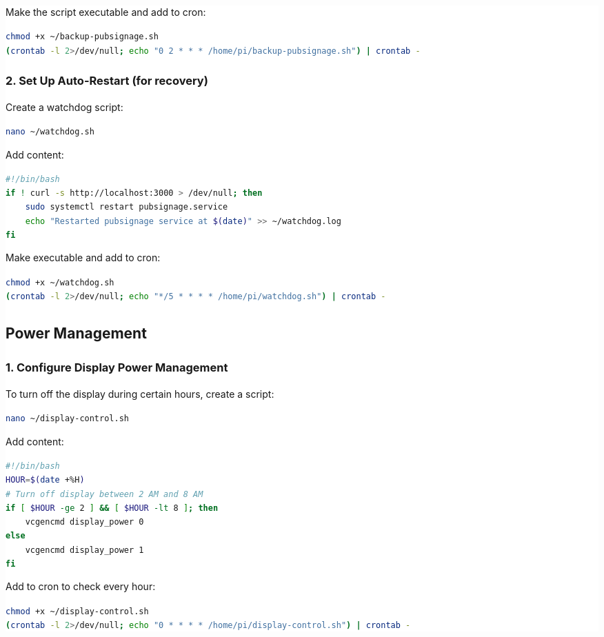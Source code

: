 Make the script executable and add to cron:

```bash
chmod +x ~/backup-pubsignage.sh
(crontab -l 2>/dev/null; echo "0 2 * * * /home/pi/backup-pubsignage.sh") | crontab -
```

### 2. Set Up Auto-Restart (for recovery)

Create a watchdog script:

```bash
nano ~/watchdog.sh
```

Add content:

```bash
#!/bin/bash
if ! curl -s http://localhost:3000 > /dev/null; then
    sudo systemctl restart pubsignage.service
    echo "Restarted pubsignage service at $(date)" >> ~/watchdog.log
fi
```

Make executable and add to cron:

```bash
chmod +x ~/watchdog.sh
(crontab -l 2>/dev/null; echo "*/5 * * * * /home/pi/watchdog.sh") | crontab -
```

## Power Management

### 1. Configure Display Power Management

To turn off the display during certain hours, create a script:

```bash
nano ~/display-control.sh
```

Add content:

```bash
#!/bin/bash
HOUR=$(date +%H)
# Turn off display between 2 AM and 8 AM
if [ $HOUR -ge 2 ] && [ $HOUR -lt 8 ]; then
    vcgencmd display_power 0
else
    vcgencmd display_power 1
fi
```

Add to cron to check every hour:

```bash
chmod +x ~/display-control.sh
(crontab -l 2>/dev/null; echo "0 * * * * /home/pi/display-control.sh") | crontab -
```
